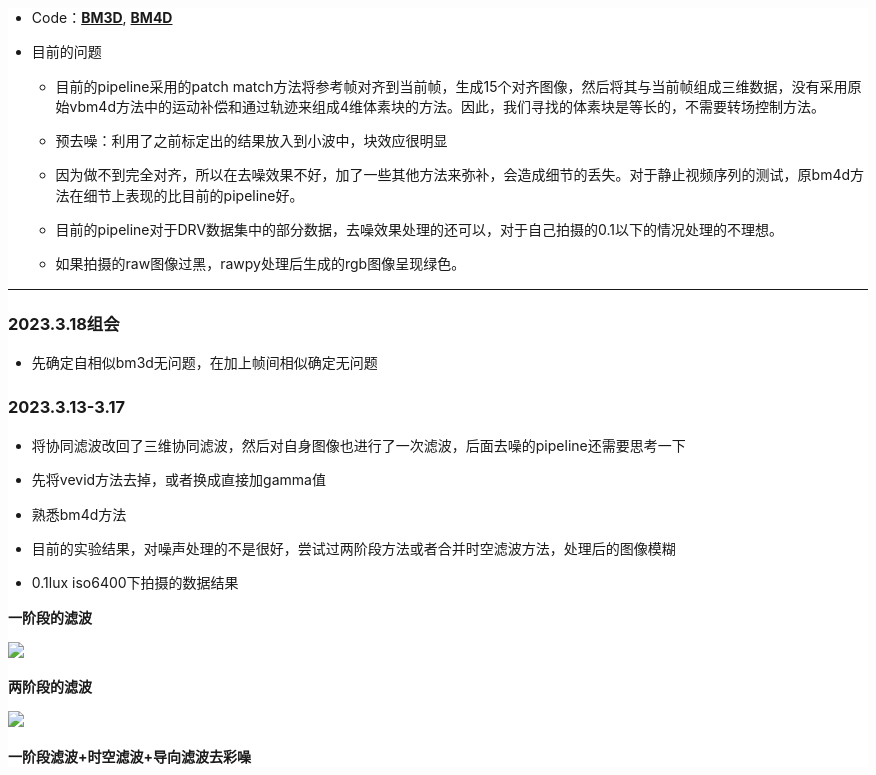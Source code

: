 + Code：**[BM3D](https://github.com/qilinsun/UltralLowLightRawVideoISP/blob/main/bm3d_python_package_3.0.9/bm3d-3.0.9/examples/run_bm3d.py)**, **[BM4D](https://github.com/qilinsun/UltralLowLightRawVideoISP/blob/main/bm4d-4.2.3/examples/run_bm4d.py)**

+ 目前的问题

    + 目前的pipeline采用的patch match方法将参考帧对齐到当前帧，生成15个对齐图像，然后将其与当前帧组成三维数据，没有采用原始vbm4d方法中的运动补偿和通过轨迹来组成4维体素块的方法。因此，我们寻找的体素块是等长的，不需要转场控制方法。

    + 预去噪：利用了之前标定出的结果放入到小波中，块效应很明显
    
    + 因为做不到完全对齐，所以在去噪效果不好，加了一些其他方法来弥补，会造成细节的丢失。对于静止视频序列的测试，原bm4d方法在细节上表现的比目前的pipeline好。

    + 目前的pipeline对于DRV数据集中的部分数据，去噪效果处理的还可以，对于自己拍摄的0.1以下的情况处理的不理想。

    + 如果拍摄的raw图像过黑，rawpy处理后生成的rgb图像呈现绿色。

------

### 2023.3.18组会

+ 先确定自相似bm3d无问题，在加上帧间相似确定无问题

### 2023.3.13-3.17

+ 将协同滤波改回了三维协同滤波，然后对自身图像也进行了一次滤波，后面去噪的pipeline还需要思考一下

+ 先将vevid方法去掉，或者换成直接加gamma值

+ 熟悉bm4d方法

+ 目前的实验结果，对噪声处理的不是很好，尝试过两阶段方法或者合并时空滤波方法，处理后的图像模糊

+ 0.1lux iso6400下拍摄的数据结果

**一阶段的滤波**

![](../../Docs/Images/0318结果/cf/0.1_iso6400/full_0.png)

**两阶段的滤波**

![](../../Docs/Images/0318结果/cf/0.1_iso6400/full_0_2step.png)

**一阶段滤波+时空滤波+导向滤波去彩噪**
